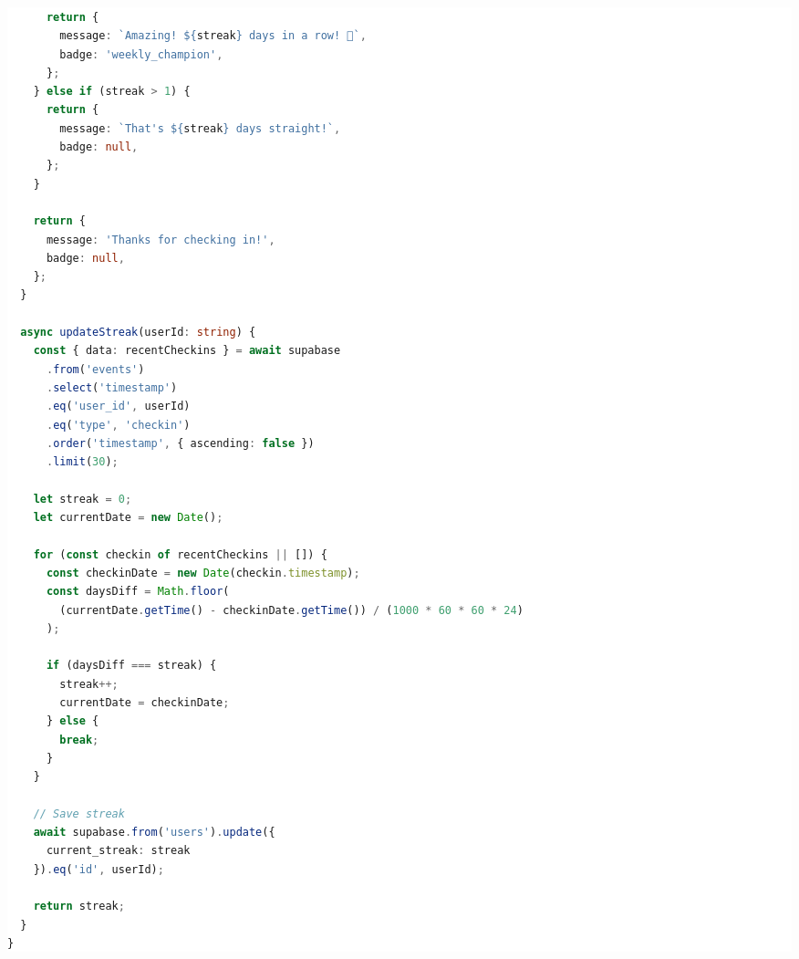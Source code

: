 ```typescript
      return {
        message: `Amazing! ${streak} days in a row! 🎉`,
        badge: 'weekly_champion',
      };
    } else if (streak > 1) {
      return {
        message: `That's ${streak} days straight!`,
        badge: null,
      };
    }
    
    return {
      message: 'Thanks for checking in!',
      badge: null,
    };
  }
  
  async updateStreak(userId: string) {
    const { data: recentCheckins } = await supabase
      .from('events')
      .select('timestamp')
      .eq('user_id', userId)
      .eq('type', 'checkin')
      .order('timestamp', { ascending: false })
      .limit(30);
    
    let streak = 0;
    let currentDate = new Date();
    
    for (const checkin of recentCheckins || []) {
      const checkinDate = new Date(checkin.timestamp);
      const daysDiff = Math.floor(
        (currentDate.getTime() - checkinDate.getTime()) / (1000 * 60 * 60 * 24)
      );
      
      if (daysDiff === streak) {
        streak++;
        currentDate = checkinDate;
      } else {
        break;
      }
    }
    
    // Save streak
    await supabase.from('users').update({ 
      current_streak: streak 
    }).eq('id', userId);
    
    return streak;
  }
}
```
